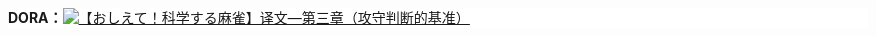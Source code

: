 **DORA：**[![&#x3010;&#x304A;&#x3057;&#x3048;&#x3066;&#xFF01;&#x79D1;&#x5B66;&#x3059;&#x308B;&#x9EBB;&#x96C0;&#x3011;&#x8BD1;&#x6587;&#x2014;&#x7B2C;&#x4E09;&#x7AE0;&#xFF08;&#x653B;&#x5B88;&#x5224;&#x65AD;&#x7684;&#x57FA;&#x51C6;&#xFF09;](http://s5.sinaimg.cn/mw690/7f78b76fxd3ec83bdf1f4&690)](http://photo.blog.sina.com.cn/showpic.html#blogid=7f78b76f010167wg&url=http://s5.sinaimg.cn/orignal/7f78b76fxd3ec83bdf1f4)
